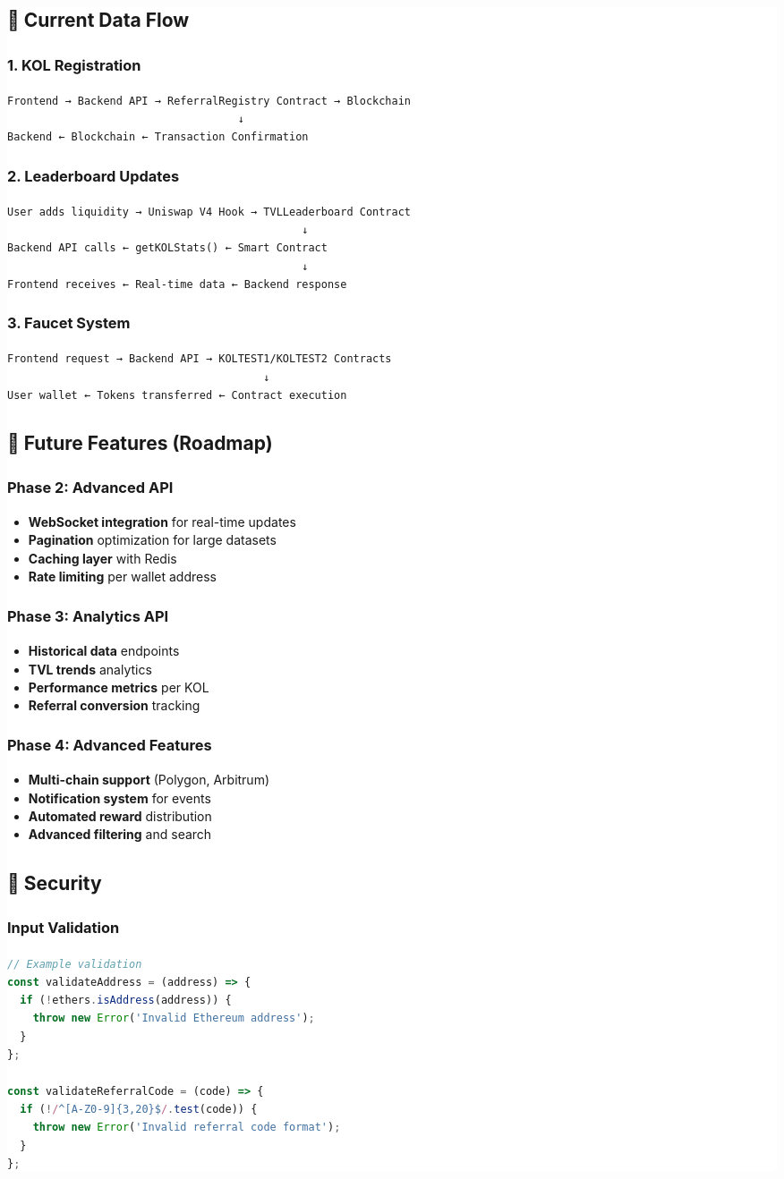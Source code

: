 ## 🔄 Current Data Flow

### 1. KOL Registration
```
Frontend → Backend API → ReferralRegistry Contract → Blockchain
                                    ↓
Backend ← Blockchain ← Transaction Confirmation
```

### 2. Leaderboard Updates
```
User adds liquidity → Uniswap V4 Hook → TVLLeaderboard Contract
                                              ↓
Backend API calls ← getKOLStats() ← Smart Contract
                                              ↓
Frontend receives ← Real-time data ← Backend response
```

### 3. Faucet System
```
Frontend request → Backend API → KOLTEST1/KOLTEST2 Contracts
                                        ↓
User wallet ← Tokens transferred ← Contract execution
```

## 🔮 Future Features (Roadmap)

### Phase 2: Advanced API
- **WebSocket integration** for real-time updates
- **Pagination** optimization for large datasets
- **Caching layer** with Redis
- **Rate limiting** per wallet address

### Phase 3: Analytics API
- **Historical data** endpoints
- **TVL trends** analytics
- **Performance metrics** per KOL
- **Referral conversion** tracking

### Phase 4: Advanced Features
- **Multi-chain support** (Polygon, Arbitrum)
- **Notification system** for events
- **Automated reward** distribution
- **Advanced filtering** and search

## 🔐 Security

### Input Validation
```javascript
// Example validation
const validateAddress = (address) => {
  if (!ethers.isAddress(address)) {
    throw new Error('Invalid Ethereum address');
  }
};

const validateReferralCode = (code) => {
  if (!/^[A-Z0-9]{3,20}$/.test(code)) {
    throw new Error('Invalid referral code format');
  }
};
```